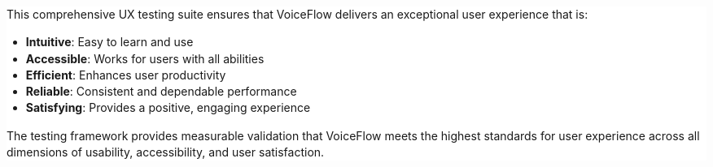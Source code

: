 This comprehensive UX testing suite ensures that VoiceFlow delivers an exceptional user experience that is:
- **Intuitive**: Easy to learn and use
- **Accessible**: Works for users with all abilities
- **Efficient**: Enhances user productivity
- **Reliable**: Consistent and dependable performance
- **Satisfying**: Provides a positive, engaging experience

The testing framework provides measurable validation that VoiceFlow meets the highest standards for user experience across all dimensions of usability, accessibility, and user satisfaction.